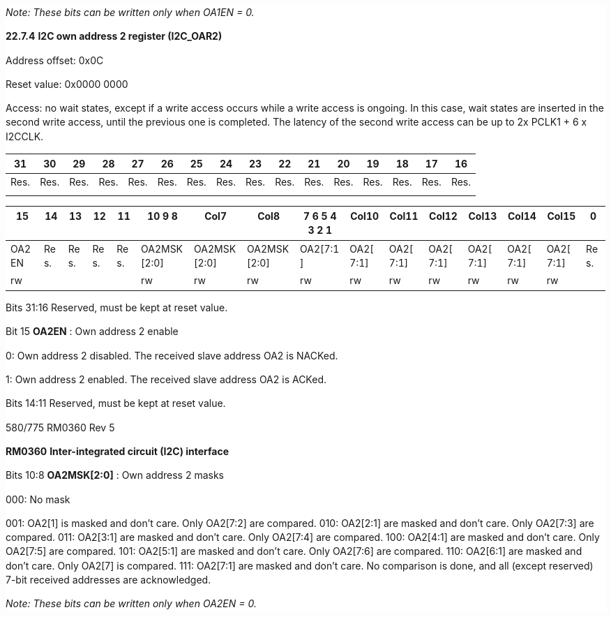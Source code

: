 _Note: These bits can be written only when OA1EN = 0._


**22.7.4** **I2C own address 2 register (I2C_OAR2)**


Address offset: 0x0C


Reset value: 0x0000 0000


Access: no wait states, except if a write access occurs while a write access is ongoing. In
this case, wait states are inserted in the second write access, until the previous one is
completed. The latency of the second write access can be up to 2x PCLK1 + 6 x I2CCLK.

|31|30|29|28|27|26|25|24|23|22|21|20|19|18|17|16|
|---|---|---|---|---|---|---|---|---|---|---|---|---|---|---|---|
|Res.|Res.|Res.|Res.|Res.|Res.|Res.|Res.|Res.|Res.|Res.|Res.|Res.|Res.|Res.|Res.|
|||||||||||||||||


|15|14|13|12|11|10 9 8|Col7|Col8|7 6 5 4 3 2 1|Col10|Col11|Col12|Col13|Col14|Col15|0|
|---|---|---|---|---|---|---|---|---|---|---|---|---|---|---|---|
|OA2EN|Res.|Res.|Res.|Res.|OA2MSK[2:0]|OA2MSK[2:0]|OA2MSK[2:0]|OA2[7:1]|OA2[7:1]|OA2[7:1]|OA2[7:1]|OA2[7:1]|OA2[7:1]|OA2[7:1]|Res.|
|rw|||||rw|rw|rw|rw|rw|rw|rw|rw|rw|rw||



Bits 31:16 Reserved, must be kept at reset value.


Bit 15 **OA2EN** : Own address 2 enable

0: Own address 2 disabled. The received slave address OA2 is NACKed.

1: Own address 2 enabled. The received slave address OA2 is ACKed.


Bits 14:11 Reserved, must be kept at reset value.


580/775 RM0360 Rev 5


**RM0360** **Inter-integrated circuit (I2C) interface**


Bits 10:8 **OA2MSK[2:0]** : Own address 2 masks

000: No mask

001: OA2[1] is masked and don’t care. Only OA2[7:2] are compared.
010: OA2[2:1] are masked and don’t care. Only OA2[7:3] are compared.
011: OA2[3:1] are masked and don’t care. Only OA2[7:4] are compared.
100: OA2[4:1] are masked and don’t care. Only OA2[7:5] are compared.
101: OA2[5:1] are masked and don’t care. Only OA2[7:6] are compared.
110: OA2[6:1] are masked and don’t care. Only OA2[7] is compared.
111: OA2[7:1] are masked and don’t care. No comparison is done, and all (except reserved)
7-bit received addresses are acknowledged.

_Note: These bits can be written only when OA2EN = 0._
